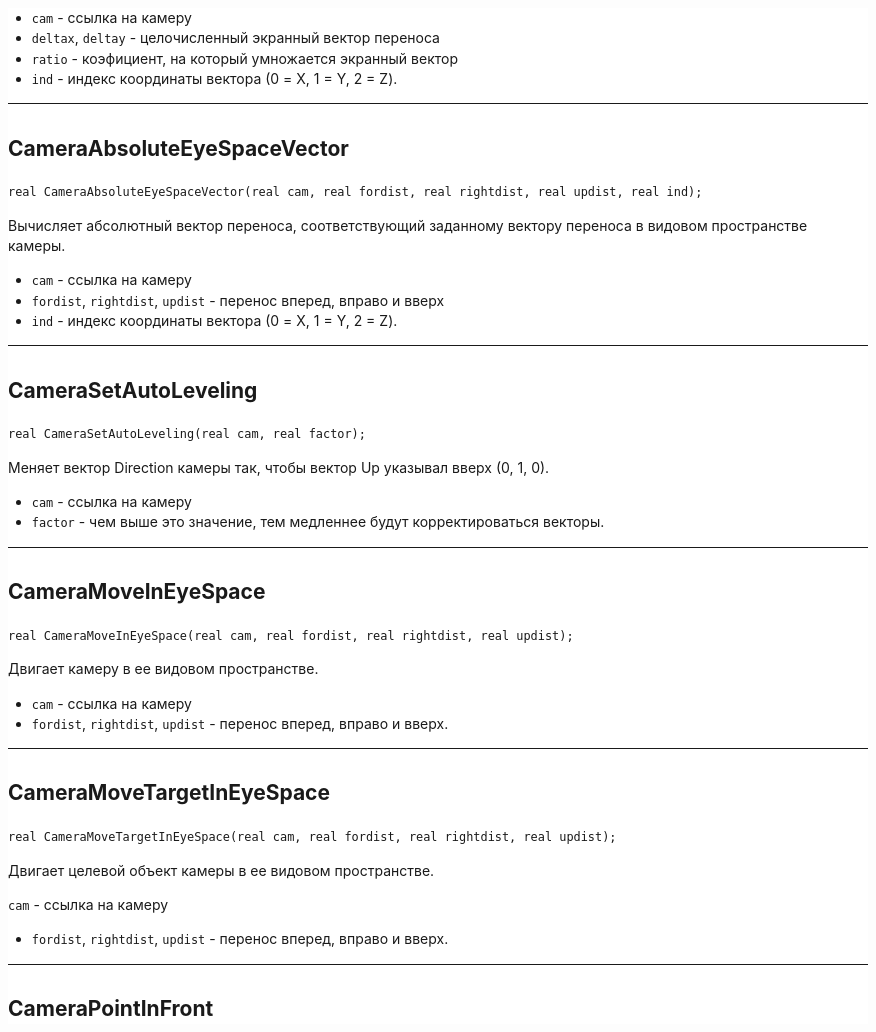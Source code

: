 - `cam` - ссылка на камеру
- `deltax`, `deltay` - целочисленный экранный вектор переноса
- `ratio` - коэфициент, на который умножается экранный вектор
- `ind` - индекс координаты вектора (0 = X, 1 = Y, 2 = Z).

---

## CameraAbsoluteEyeSpaceVector

`real CameraAbsoluteEyeSpaceVector(real cam, real fordist, real rightdist, real updist, real ind);`

Вычисляет абсолютный вектор переноса, соответствующий заданному вектору переноса в видовом пространстве камеры.

- `cam` - ссылка на камеру
- `fordist`, `rightdist`, `updist` - перенос вперед, вправо и вверх
- `ind` - индекс координаты вектора (0 = X, 1 = Y, 2 = Z).

---

## CameraSetAutoLeveling

`real CameraSetAutoLeveling(real cam, real factor);`

Меняет вектор Direction камеры так, чтобы вектор Up указывал вверх (0, 1, 0).

- `cam` - ссылка на камеру
- `factor` - чем выше это значение, тем медленнее будут корректироваться векторы.

---

## CameraMoveInEyeSpace

`real CameraMoveInEyeSpace(real cam, real fordist, real rightdist, real updist);`

Двигает камеру в ее видовом пространстве.

- `cam` - ссылка на камеру
- `fordist`, `rightdist`, `updist` - перенос вперед, вправо и вверх.

---

## CameraMoveTargetInEyeSpace

`real CameraMoveTargetInEyeSpace(real cam, real fordist, real rightdist, real updist);`

Двигает целевой объект камеры в ее видовом пространстве.

`cam` - ссылка на камеру
- `fordist`, `rightdist`, `updist` - перенос вперед, вправо и вверх.

---

## CameraPointInFront
